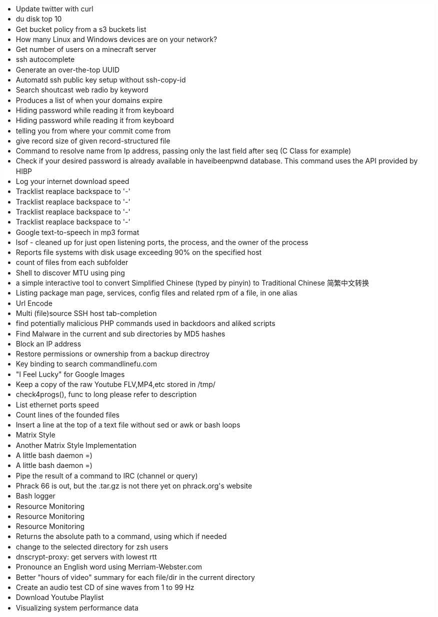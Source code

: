 - Update twitter with curl
- du disk top 10
- Get bucket policy from a s3 buckets list
- How many Linux and Windows devices are on your network?
- Get number of users on a minecraft server
- ssh autocomplete
- Generate an over-the-top UUID
- Automatd ssh public key setup without ssh-copy-id
- Search shoutcast web radio by keyword
- Produces a list of when your domains expire
- Hiding password while reading it from keyboard
- Hiding password while reading it from keyboard
- telling you from where your commit come from
- give record size of given record-structured file
- Command to resolve name from Ip address, passing only the last field after seq (C Class for example)
- Check if your desired password is already available in haveibeenpwnd database. This command uses the API provided by HIBP
- Log your internet download speed
- Tracklist reaplace backspace to '-'
- Tracklist reaplace backspace to '-'
- Tracklist reaplace backspace to '-'
- Tracklist reaplace backspace to '-'
- Google text-to-speech in mp3 format
- lsof - cleaned up for just open listening ports, the process, and the owner of the process
- Reports file systems with disk usage exceeding 90% on the specified host
- count of files from each subfolder
- Shell to discover MTU using ping
- a simple interactive tool to convert Simplified Chinese (typed by pinyin) to Traditional Chinese &#31616;&#32321;&#20013;&#25991;&#36716;&#25442;
- Listing package man page, services, config files and related rpm of a file, in one alias
- Url Encode
- Multi (file)source SSH host tab-completion
- find potentially malicious PHP commands used in backdoors and aliked scripts
- Find Malware in the current and sub directories by MD5 hashes
- Block an IP address
- Restore permissions or ownership from a backup directroy
- Key binding to search commandlinefu.com
- "I Feel Lucky" for Google Images
- Keep a copy of the raw Youtube FLV,MP4,etc stored in /tmp/
- check4progs(), func to long please refer to description
- List ethernet ports speed
- Count lines of the founded files
- Insert a line at the top of a text file without sed or awk or bash loops
- Matrix Style
- Another Matrix Style Implementation
- A little bash daemon =)
- A little bash daemon =)
- Pipe the result of a command to IRC (channel or query)
- Phrack 66 is out, but the .tar.gz is not there yet on phrack.org's website
- Bash logger
- Resource Monitoring
- Resource Monitoring
- Resource Monitoring
- Returns the absolute path to a command, using which if needed
- change to the selected directory for zsh users
- dnscrypt-proxy: get servers with lowest rtt
- Pronounce an English word using Merriam-Webster.com
- Better "hours of video" summary for each file/dir in the current directory
- Create an audio test CD of sine waves from 1 to 99 Hz
- Download Youtube Playlist
- Visualizing system performance data
